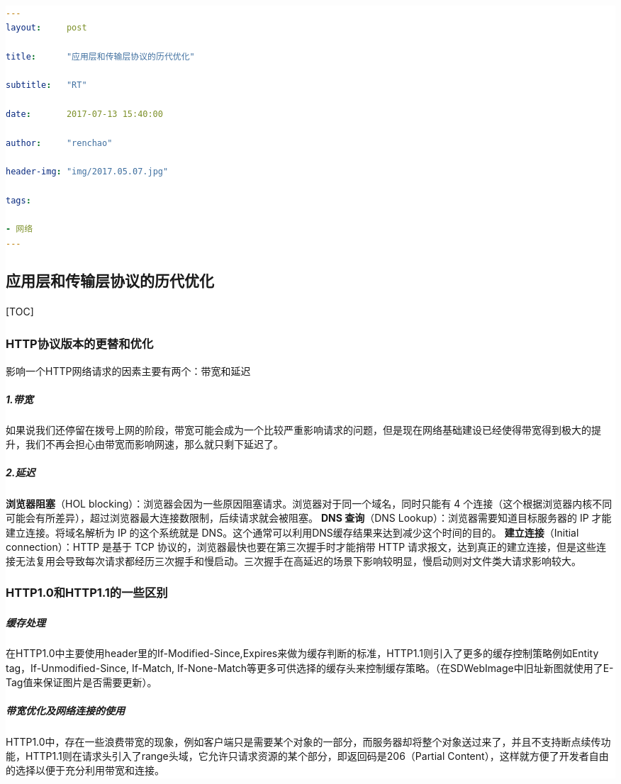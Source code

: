 ```yaml
---
layout:     post

title:      "应用层和传输层协议的历代优化"

subtitle:   "RT"

date:       2017-07-13 15:40:00

author:     "renchao"

header-img: "img/2017.05.07.jpg"

tags: 

- 网络
---
```




## 应用层和传输层协议的历代优化

[TOC]

### HTTP协议版本的更替和优化

影响一个HTTP网络请求的因素主要有两个：带宽和延迟

##### 1.带宽

如果说我们还停留在拨号上网的阶段，带宽可能会成为一个比较严重影响请求的问题，但是现在网络基础建设已经使得带宽得到极大的提升，我们不再会担心由带宽而影响网速，那么就只剩下延迟了。

##### 2.延迟

**浏览器阻塞**（HOL blocking）：浏览器会因为一些原因阻塞请求。浏览器对于同一个域名，同时只能有 4 个连接（这个根据浏览器内核不同可能会有所差异），超过浏览器最大连接数限制，后续请求就会被阻塞。
**DNS 查询**（DNS Lookup）：浏览器需要知道目标服务器的 IP 才能建立连接。将域名解析为 IP 的这个系统就是 DNS。这个通常可以利用DNS缓存结果来达到减少这个时间的目的。
**建立连接**（Initial connection）：HTTP 是基于 TCP 协议的，浏览器最快也要在第三次握手时才能捎带 HTTP 
请求报文，达到真正的建立连接，但是这些连接无法复用会导致每次请求都经历三次握手和慢启动。三次握手在高延迟的场景下影响较明显，慢启动则对文件类大请求影响较大。

### HTTP1.0和HTTP1.1的一些区别

##### 缓存处理

在HTTP1.0中主要使用header里的If-Modified-Since,Expires来做为缓存判断的标准，HTTP1.1则引入了更多的缓存控制策略例如Entity tag，If-Unmodified-Since, If-Match, If-None-Match等更多可供选择的缓存头来控制缓存策略。（在SDWebImage中旧址新图就使用了E-Tag值来保证图片是否需要更新）。

##### 带宽优化及网络连接的使用

HTTP1.0中，存在一些浪费带宽的现象，例如客户端只是需要某个对象的一部分，而服务器却将整个对象送过来了，并且不支持断点续传功能，HTTP1.1则在请求头引入了range头域，它允许只请求资源的某个部分，即返回码是206（Partial Content），这样就方便了开发者自由的选择以便于充分利用带宽和连接。
